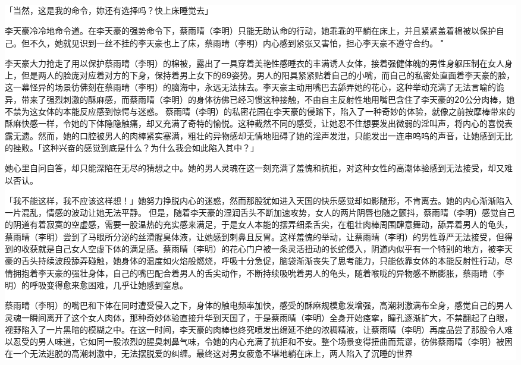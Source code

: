「当然，这是我的命令，妳还有选择吗？快上床睡觉去」

李天豪冷冷地命令道。在李天豪的强势命令下，蔡雨晴（李明）只能无助认命的行动，她乖乖的平躺在床上，并且紧紧盖着棉被以保护自己。但不久，她就见识到一丝不挂的李天豪也上了床，蔡雨晴（李明）内心感到紧张又害怕，担心李天豪不遵守合约。 "

李天豪大力抢走了用以保护蔡雨晴（李明）的棉被，露出了一具穿着美艳性感睡衣的丰满诱人女体，接着强健体魄的男性身躯压制在女人身上，但是两人的脸庞对应着对方的下身，保持着男上女下的69姿势。男人的阳具紧紧贴着自己的小嘴，而自己的私密处直面着李天豪的脸，这一幕怪异的场景彷佛刻在蔡雨晴（李明）的脑海中，永远无法抹去。李天豪主动用嘴巴去舔弄她的花心，这种举动充满了无法言喻的诡异，带来了强烈刺激的酥麻感，而蔡雨晴（李明）的身体彷佛已经习惯这种接触，不由自主反射性地用嘴巴含住了李天豪的20公分肉棒，她不禁为这女体的本能反应感到惊愕与迷惑。 蔡雨晴（李明）的私密花园在李天豪的侵踏下，陷入了一种奇妙的体验，就像之前按摩棒带来的酥麻快感一样，令她的下体隐隐触痛，却又充满了奇特的愉悦。这种截然不同的感受，让她忍不住想要发出微弱的淫叫声，将内心的喜悦表露无遗。然而，她的口腔被男人的肉棒紧实塞满，粗壮的异物感却无情地阻碍了她的淫声发泄，只能发出一连串呜呜的声音，让她感到无比的挫败。「这种兴奋的感觉到底是什么？为什么我会如此陷入其中？」

她心里自问自答，却只能深陷在无尽的猜想之中。她的男人灵魂在这一刻充满了羞愧和抗拒，对这种女性的高潮体验感到无法接受，却又难以否认。

「我不能这样，我不应该这样想！」她努力挣脱内心的迷惑，然而那股犹如进入天国的快乐感觉却如影随形，不肯离去。她的内心渐渐陷入一片混乱，情感的波动让她无法平静。 但是，随着李天豪的湿润舌头不断加速攻势，女人的两片阴唇也随之颤抖，蔡雨晴（李明）感觉自己的阴道有着寂寞的空虚感，需要一股温热的充实感来满足，于是女人本能的摆弄细柔舌尖，在粗壮肉棒周围肆意舞动，舔弄着男人的龟头，蔡雨晴（李明）尝到了马眼所分泌的丝滑腥臭体液，让她感到刺鼻且反胃。这样羞愧的举动，让蔡雨晴（李明）的男性尊严无法接受，但得到的收获就是自己女人空虚下体的满足感。蔡雨晴（李明）的花心门户被一条灵活扭动的长蛇侵入，阴道内似乎有一个特别的地方，被李天豪的舌头持续波段舔弄碰触，她身体的温度如火焰般燃烧，呼吸十分急促，脑袋渐渐丧失了思考能力，只能依靠女体的本能反射性行动，尽情拥抱着李天豪的强壮身体，自己的嘴巴配合着男人的舌尖动作，不断持续吸吮着男人的龟头，随着喉咙的异物感不断膨胀，蔡雨晴（李明）的呼吸变得愈来愈困难，几乎让她感到窒息。

蔡雨晴（李明）的嘴巴和下体在同时遭受侵入之下，身体的触电频率加快，感受的酥麻规模愈发增强，高潮刺激满布全身，感觉自己的男人灵魂一瞬间离开了这个女人肉体，那种奇妙体验直接升华到天国了，于是蔡雨晴（李明）全身开始痉挛，瞳孔逐渐扩大，不禁翻起了白眼，视野陷入了一片黑暗的模糊之中。在这一时间，李天豪的肉棒也终究喷发出绵延不绝的浓稠精液，让蔡雨晴（李明）再度品尝了那股令人难以忍受的男人味道，它如同一股浓烈的腥臭刺鼻气味，令她的内心充满了抗拒和不安。整个场景变得扭曲而荒谬，彷佛蔡雨晴（李明）被困在一个无法逃脱的高潮刺激中，无法摆脱爱的纠缠。最终这对男女疲惫不堪地躺在床上，两人陷入了沉睡的世界


